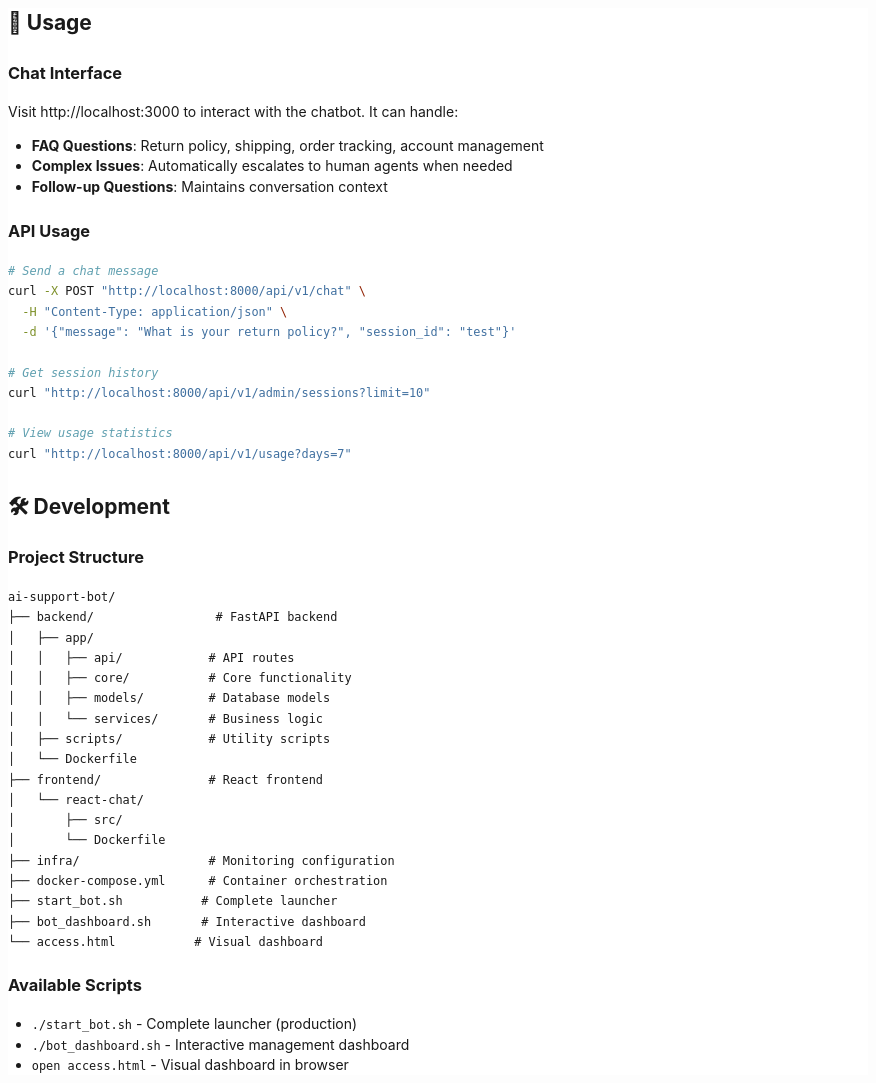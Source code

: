 ## 📱 Usage

### Chat Interface
Visit http://localhost:3000 to interact with the chatbot. It can handle:

- **FAQ Questions**: Return policy, shipping, order tracking, account management
- **Complex Issues**: Automatically escalates to human agents when needed
- **Follow-up Questions**: Maintains conversation context

### API Usage
```bash
# Send a chat message
curl -X POST "http://localhost:8000/api/v1/chat" \
  -H "Content-Type: application/json" \
  -d '{"message": "What is your return policy?", "session_id": "test"}'

# Get session history
curl "http://localhost:8000/api/v1/admin/sessions?limit=10"

# View usage statistics
curl "http://localhost:8000/api/v1/usage?days=7"
```

## 🛠️ Development

### Project Structure
```
ai-support-bot/
├── backend/                 # FastAPI backend
│   ├── app/
│   │   ├── api/            # API routes
│   │   ├── core/           # Core functionality
│   │   ├── models/         # Database models
│   │   └── services/       # Business logic
│   ├── scripts/            # Utility scripts
│   └── Dockerfile
├── frontend/               # React frontend
│   └── react-chat/
│       ├── src/
│       └── Dockerfile
├── infra/                  # Monitoring configuration
├── docker-compose.yml      # Container orchestration
├── start_bot.sh           # Complete launcher
├── bot_dashboard.sh       # Interactive dashboard
└── access.html           # Visual dashboard
```

### Available Scripts
- `./start_bot.sh` - Complete launcher (production)
- `./bot_dashboard.sh` - Interactive management dashboard
- `open access.html` - Visual dashboard in browser
